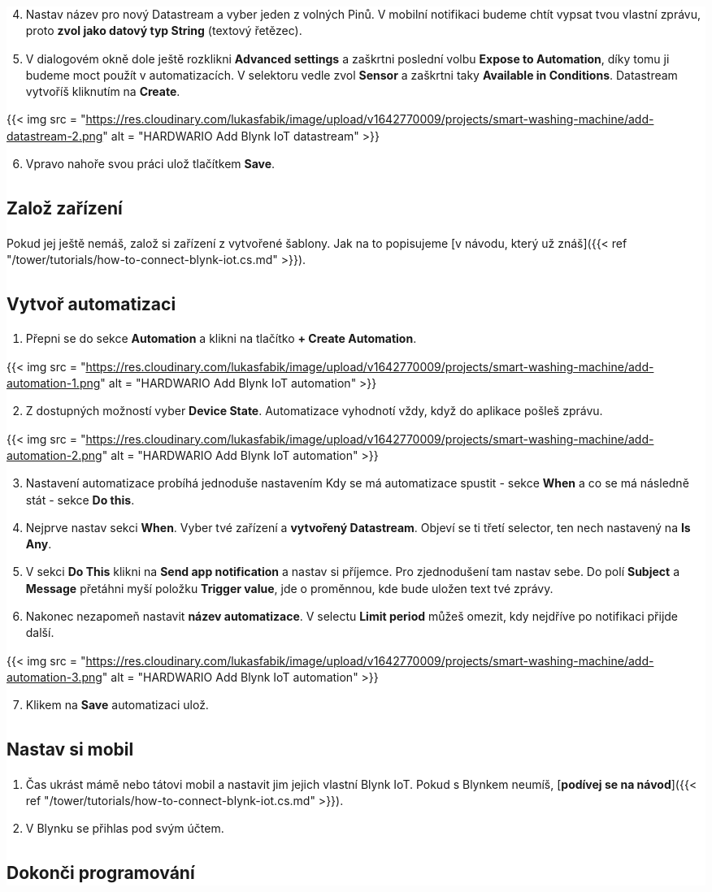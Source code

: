 4. Nastav název pro nový Datastream a vyber jeden z volných Pinů. V mobilní notifikaci budeme chtít vypsat tvou vlastní zprávu, proto **zvol jako datový typ String** (textový řetězec). 

5. V dialogovém okně dole ještě rozklikni **Advanced settings** a zaškrtni poslední volbu **Expose to Automation**, díky tomu ji budeme moct použít v automatizacích. V selektoru vedle zvol **Sensor** a zaškrtni taky **Available in Conditions**. Datastream vytvoříš kliknutím na **Create**. 

{{< img src = "https://res.cloudinary.com/lukasfabik/image/upload/v1642770009/projects/smart-washing-machine/add-datastream-2.png" alt = "HARDWARIO Add Blynk IoT datastream" >}}

6. Vpravo nahoře svou práci ulož tlačítkem **Save**.

## Založ zařízení

Pokud jej ještě nemáš, založ si zařízení z vytvořené šablony. Jak na to popisujeme [v návodu, který už znáš]({{< ref "/tower/tutorials/how-to-connect-blynk-iot.cs.md" >}}).

## Vytvoř automatizaci

1. Přepni se do sekce **Automation** a klikni na tlačítko **+ Create Automation**.

{{< img src = "https://res.cloudinary.com/lukasfabik/image/upload/v1642770009/projects/smart-washing-machine/add-automation-1.png" alt = "HARDWARIO Add Blynk IoT automation" >}}

2. Z dostupných možností vyber **Device State**. Automatizace vyhodnotí vždy, když do aplikace pošleš zprávu.

{{< img src = "https://res.cloudinary.com/lukasfabik/image/upload/v1642770009/projects/smart-washing-machine/add-automation-2.png" alt = "HARDWARIO Add Blynk IoT automation" >}}

3. Nastavení automatizace probíhá jednoduše nastavením Kdy se má automatizace spustit - sekce **When** a co se má následně stát - sekce **Do this**. 

4. Nejprve nastav sekci **When**. Vyber tvé zařízení a **vytvořený Datastream**. Objeví se ti třetí selector, ten nech nastavený na **Is Any**. 

5. V sekci **Do This** klikni na **Send app notification** a nastav si příjemce. Pro zjednodušení tam nastav sebe. Do polí **Subject** a **Message** přetáhni myší položku **Trigger value**, jde o proměnnou, kde bude uložen text tvé zprávy.

6. Nakonec nezapomeň nastavit **název automatizace**. V selectu **Limit period** můžeš omezit, kdy nejdříve po notifikaci přijde další. 

{{< img src = "https://res.cloudinary.com/lukasfabik/image/upload/v1642770009/projects/smart-washing-machine/add-automation-3.png" alt = "HARDWARIO Add Blynk IoT automation" >}}

7. Klikem na **Save** automatizaci ulož.

## Nastav si mobil

1. Čas ukrást mámě nebo tátovi mobil a nastavit jim jejich vlastní Blynk IoT. Pokud s Blynkem neumíš, [**podívej se na návod**]({{< ref "/tower/tutorials/how-to-connect-blynk-iot.cs.md" >}}).

2. V Blynku se přihlas pod svým účtem.

## Dokonči programování
